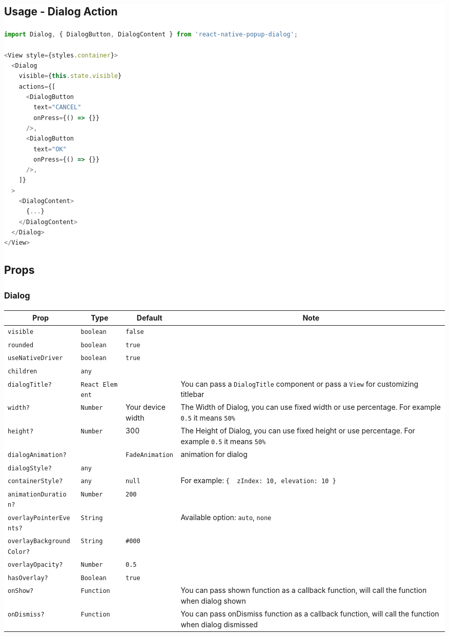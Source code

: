 ```javascript
```

## Usage - Dialog Action
```javascript
import Dialog, { DialogButton, DialogContent } from 'react-native-popup-dialog';

<View style={styles.container}>
  <Dialog
    visible={this.state.visible}
    actions={[
      <DialogButton
        text="CANCEL"
        onPress={() => {}}
      />,
      <DialogButton
        text="OK"
        onPress={() => {}}
      />,
    ]}
  >
    <DialogContent>
      {...}
    </DialogContent>
  </Dialog>
</View>
```


## Props

### Dialog
| Prop | Type | Default | Note |
|---|---|---|---|
| `visible` | `boolean` | `false` | |
| `rounded` | `boolean` | `true` | |
| `useNativeDriver` | `boolean` | `true` | |
| `children` | `any` | | |
| `dialogTitle?` | `React Element` | | You can pass a `DialogTitle` component or pass a `View` for customizing titlebar |
| `width?` | `Number` | Your device width | The Width of Dialog, you can use fixed width or use percentage. For example `0.5` it means `50%`
| `height?` | `Number` | 300 | The Height of Dialog, you can use fixed height or use percentage. For example `0.5` it means `50%`
| `dialogAnimation?` |  | `FadeAnimation` | animation for dialog | |
| `dialogStyle?` | `any` | | | |
| `containerStyle?` | `any` | `null` | For example: ``` {  zIndex: 10, elevation: 10 } ``` | |
| `animationDuration?` | `Number` | `200` | | |
| `overlayPointerEvents?` | `String` | | Available option: `auto`, `none` |
| `overlayBackgroundColor?` | `String` | `#000` |
| `overlayOpacity?` | `Number` | `0.5` |
| `hasOverlay?` | `Boolean` | `true` | | |
| `onShow?` | `Function` | | You can pass shown function as a callback function, will call the function when dialog shown | |
| `onDismiss?` | `Function` | | You can pass onDismiss function as a callback function, will call the function when dialog dismissed | |